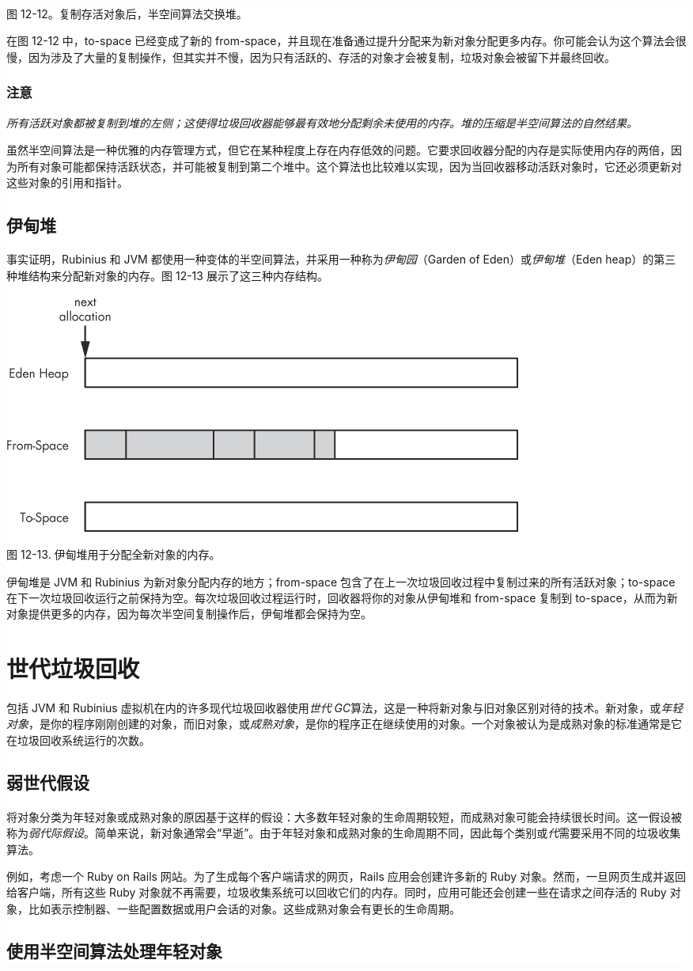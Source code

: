 图 12-12。复制存活对象后，半空间算法交换堆。

在图 12-12 中，to-space 已经变成了新的 from-space，并且现在准备通过提升分配来为新对象分配更多内存。你可能会认为这个算法会很慢，因为涉及了大量的复制操作，但其实并不慢，因为只有活跃的、存活的对象才会被复制，垃圾对象会被留下并最终回收。

### 注意

*所有活跃对象都被复制到堆的左侧；这使得垃圾回收器能够最有效地分配剩余未使用的内存。堆的压缩是半空间算法的自然结果。*

虽然半空间算法是一种优雅的内存管理方式，但它在某种程度上存在内存低效的问题。它要求回收器分配的内存是实际使用内存的两倍，因为所有对象可能都保持活跃状态，并可能被复制到第二个堆中。这个算法也比较难以实现，因为当回收器移动活跃对象时，它还必须更新对这些对象的引用和指针。

## 伊甸堆

事实证明，Rubinius 和 JVM 都使用一种变体的半空间算法，并采用一种称为*伊甸园*（Garden of Eden）或*伊甸堆*（Eden heap）的第三种堆结构来分配新对象的内存。图 12-13 展示了这三种内存结构。

![伊甸堆用于分配全新对象的内存。](img/httpatomoreillycomsourcenostarchimages1854373.png)

图 12-13. 伊甸堆用于分配全新对象的内存。

伊甸堆是 JVM 和 Rubinius 为新对象分配内存的地方；from-space 包含了在上一次垃圾回收过程中复制过来的所有活跃对象；to-space 在下一次垃圾回收运行之前保持为空。每次垃圾回收过程运行时，回收器将你的对象从伊甸堆和 from-space 复制到 to-space，从而为新对象提供更多的内存，因为每次半空间复制操作后，伊甸堆都会保持为空。

# 世代垃圾回收

包括 JVM 和 Rubinius 虚拟机在内的许多现代垃圾回收器使用*世代 GC*算法，这是一种将新对象与旧对象区别对待的技术。新对象，或*年轻对象*，是你的程序刚刚创建的对象，而旧对象，或*成熟对象*，是你的程序正在继续使用的对象。一个对象被认为是成熟对象的标准通常是它在垃圾回收系统运行的次数。

## 弱世代假设

将对象分类为年轻对象或成熟对象的原因基于这样的假设：大多数年轻对象的生命周期较短，而成熟对象可能会持续很长时间。这一假设被称为*弱代际假设*。简单来说，新对象通常会“早逝”。由于年轻对象和成熟对象的生命周期不同，因此每个类别或*代*需要采用不同的垃圾收集算法。

例如，考虑一个 Ruby on Rails 网站。为了生成每个客户端请求的网页，Rails 应用会创建许多新的 Ruby 对象。然而，一旦网页生成并返回给客户端，所有这些 Ruby 对象就不再需要，垃圾收集系统可以回收它们的内存。同时，应用可能还会创建一些在请求之间存活的 Ruby 对象，比如表示控制器、一些配置数据或用户会话的对象。这些成熟对象会有更长的生命周期。

## 使用半空间算法处理年轻对象
